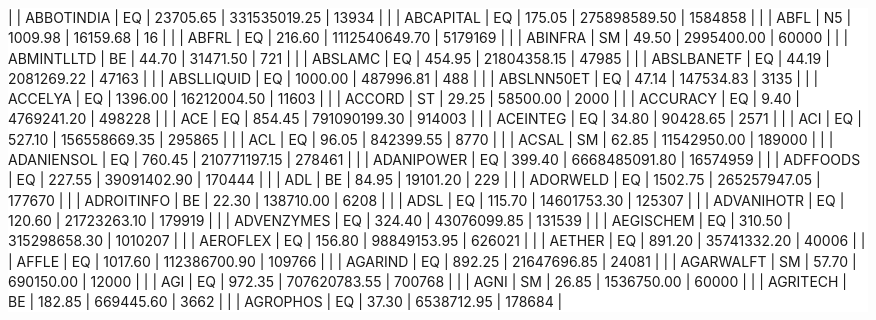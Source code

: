 |  | ABBOTINDIA | EQ | 23705.65 | 331535019.25 | 13934 |
|  | ABCAPITAL | EQ | 175.05 | 275898589.50 | 1584858 |
|  | ABFL | N5 | 1009.98 | 16159.68 | 16 |
|  | ABFRL | EQ | 216.60 | 1112540649.70 | 5179169 |
|  | ABINFRA | SM | 49.50 | 2995400.00 | 60000 |
|  | ABMINTLLTD | BE | 44.70 | 31471.50 | 721 |
|  | ABSLAMC | EQ | 454.95 | 21804358.15 | 47985 |
|  | ABSLBANETF | EQ | 44.19 | 2081269.22 | 47163 |
|  | ABSLLIQUID | EQ | 1000.00 | 487996.81 | 488 |
|  | ABSLNN50ET | EQ | 47.14 | 147534.83 | 3135 |
|  | ACCELYA | EQ | 1396.00 | 16212004.50 | 11603 |
|  | ACCORD | ST | 29.25 | 58500.00 | 2000 |
|  | ACCURACY | EQ | 9.40 | 4769241.20 | 498228 |
|  | ACE | EQ | 854.45 | 791090199.30 | 914003 |
|  | ACEINTEG | EQ | 34.80 | 90428.65 | 2571 |
|  | ACI | EQ | 527.10 | 156558669.35 | 295865 |
|  | ACL | EQ | 96.05 | 842399.55 | 8770 |
|  | ACSAL | SM | 62.85 | 11542950.00 | 189000 |
|  | ADANIENSOL | EQ | 760.45 | 210771197.15 | 278461 |
|  | ADANIPOWER | EQ | 399.40 | 6668485091.80 | 16574959 |
|  | ADFFOODS | EQ | 227.55 | 39091402.90 | 170444 |
|  | ADL | BE | 84.95 | 19101.20 | 229 |
|  | ADORWELD | EQ | 1502.75 | 265257947.05 | 177670 |
|  | ADROITINFO | BE | 22.30 | 138710.00 | 6208 |
|  | ADSL | EQ | 115.70 | 14601753.30 | 125307 |
|  | ADVANIHOTR | EQ | 120.60 | 21723263.10 | 179919 |
|  | ADVENZYMES | EQ | 324.40 | 43076099.85 | 131539 |
|  | AEGISCHEM | EQ | 310.50 | 315298658.30 | 1010207 |
|  | AEROFLEX | EQ | 156.80 | 98849153.95 | 626021 |
|  | AETHER | EQ | 891.20 | 35741332.20 | 40006 |
|  | AFFLE | EQ | 1017.60 | 112386700.90 | 109766 |
|  | AGARIND | EQ | 892.25 | 21647696.85 | 24081 |
|  | AGARWALFT | SM | 57.70 | 690150.00 | 12000 |
|  | AGI | EQ | 972.35 | 707620783.55 | 700768 |
|  | AGNI | SM | 26.85 | 1536750.00 | 60000 |
|  | AGRITECH | BE | 182.85 | 669445.60 | 3662 |
|  | AGROPHOS | EQ | 37.30 | 6538712.95 | 178684 |
